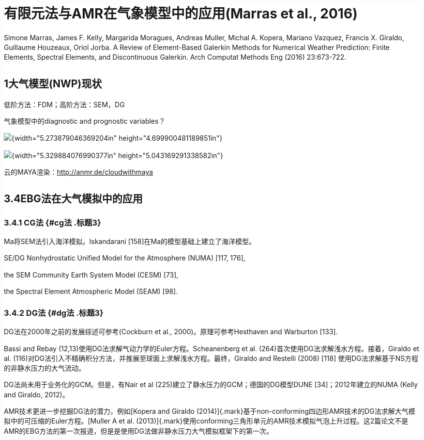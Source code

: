 # 有限元法与AMR在气象模型中的应用(Marras et al., 2016)

Simone Marras, James F. Kelly, Margarida Moragues, Andreas Muller,
Michal A. Kopera, Mariano Vazquez, Francis X. Giraldo, Guillaume
Houzeaux, Oriol Jorba. A Review of Element-Based Galerkin Methods for
Numerical Weather Prediction: Finite Elements, Spectral Elements, and
Discontinuous Galerkin. Arch Computat Methods Eng (2016) 23:673-722.

## 1大气模型(NWP)现状

低阶方法：FDM；高阶方法：SEM，DG

气象模型中的diagnostic and prognostic variables？

![](./media/image1.emf){width="5.273879046369204in"
height="4.699900481189851in"}

![](./media/image2.emf){width="5.329884076990377in"
height="5.043169291338582in"}

云的MAYA渲染：<http://anmr.de/cloudwithmaya>

## 3.4EBG法在大气模拟中的应用

### 3.4.1 CG法 {#cg法 .标题3}

Ma将SEM法引入海洋模拟。Iskandarani
\[158\]在Ma的模型基础上建立了海洋模型。

SE/DG Nonhydrostatic Unified Model for the Atmosphere (NUMA) \[117,
176\],

the SEM Community Earth System Model (CESM) \[73\],

the Spectral Element Atmospheric Model (SEAM) \[98\].

### 3.4.2 DG法 {#dg法 .标题3}

DG法在2000年之前的发展综述可参考(Cockburn et al.,
2000)。原理可参考Hesthaven and Warburton \[133\].

Bassi and Rebay (12,13)使用DG法求解气动力学的Euler方程。Scheanenberg et
al. (264)首次使用DG法求解浅水方程。接着，Giraldo et al.
(116)对DG法引入不精确积分方法，并推展至球面上求解浅水方程。最终，Giraldo
and Restelli (2008) \[118\]
使用DG法求解基于NS方程的非静水压力的大气流动。

DG法尚未用于业务化的GCM。但是，有Nair et al
(225)建立了静水压力的GCM；德国的DG模型DUNE \[34\]；2012年建立的NUMA
(Kelly and Giraldo, 2012)。

AMR技术更进一步挖掘DG法的潜力，例如[Kopera and Giraldo
(2014)]{.mark}基于non-conforming四边形AMR技术的DG法求解大气模拟中的可压缩的Euler方程。[Muller
A et al.
(2013)]{.mark}使用conforming三角形单元的AMR技术模拟气泡上升过程。这2篇论文不是AMR的EBG方法的第一次报道，但是是使用DG法做非静水压力大气模拟框架下的第一次。
